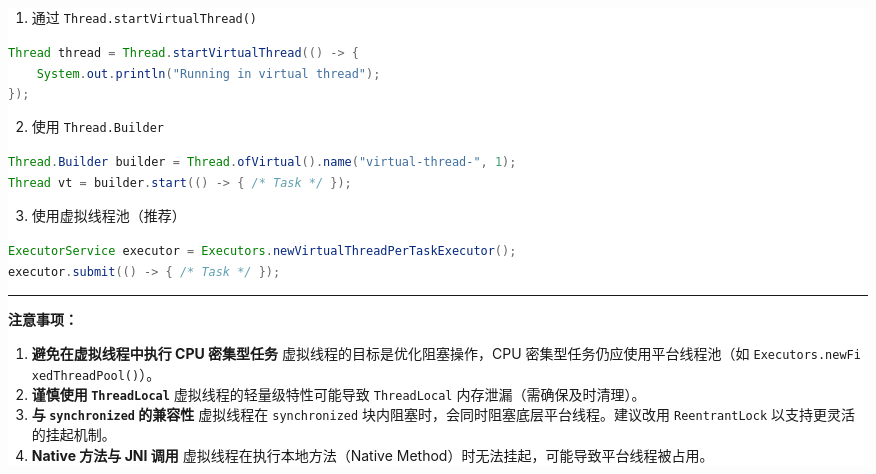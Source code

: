1. 通过 `Thread.startVirtualThread()`

```java
Thread thread = Thread.startVirtualThread(() -> {
    System.out.println("Running in virtual thread");
});
```

2. 使用 `Thread.Builder`

```java
Thread.Builder builder = Thread.ofVirtual().name("virtual-thread-", 1);
Thread vt = builder.start(() -> { /* Task */ });
```

3. 使用虚拟线程池（推荐）

```java
ExecutorService executor = Executors.newVirtualThreadPerTaskExecutor();
executor.submit(() -> { /* Task */ });
```

---

**注意事项：**

1. **避免在虚拟线程中执行 CPU 密集型任务**
   虚拟线程的目标是优化阻塞操作，CPU 密集型任务仍应使用平台线程池（如 `Executors.newFixedThreadPool()`）。
2. **谨慎使用 `ThreadLocal`**
   虚拟线程的轻量级特性可能导致 `ThreadLocal` 内存泄漏（需确保及时清理）。
3. **与 `synchronized` 的兼容性**
   虚拟线程在 `synchronized` 块内阻塞时，会同时阻塞底层平台线程。建议改用 `ReentrantLock` 以支持更灵活的挂起机制。
4. **Native 方法与 JNI 调用**
   虚拟线程在执行本地方法（Native Method）时无法挂起，可能导致平台线程被占用。
